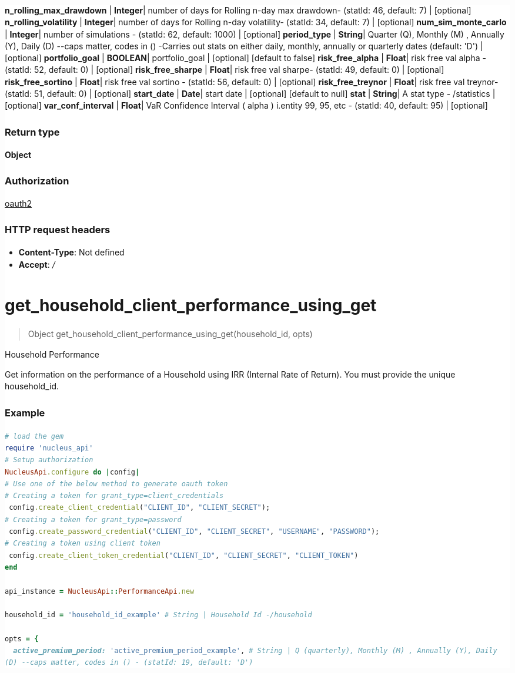  **n_rolling_max_drawdown** | **Integer**| number of days for Rolling n-day max drawdown- (statId: 46, default: 7) | [optional] 
 **n_rolling_volatility** | **Integer**| number of days for Rolling n-day volatility- (statId: 34, default: 7) | [optional] 
 **num_sim_monte_carlo** | **Integer**| number of simulations - (statId: 62, default: 1000)  | [optional] 
 **period_type** | **String**|  Quarter (Q), Monthly (M) , Annually (Y), Daily (D) --caps matter, codes in () -Carries out stats on either daily, monthly, annually or quarterly dates (default: &#39;D&#39;) | [optional] 
 **portfolio_goal** | **BOOLEAN**| portfolio_goal | [optional] [default to false]
 **risk_free_alpha** | **Float**| risk free val alpha - (statId: 52, default: 0) | [optional] 
 **risk_free_sharpe** | **Float**| risk free val sharpe- (statId: 49, default: 0)  | [optional] 
 **risk_free_sortino** | **Float**| risk free val sortino - (statId: 56, default: 0) | [optional] 
 **risk_free_treynor** | **Float**| risk free val treynor- (statId: 51, default: 0)  | [optional] 
 **start_date** | **Date**| start date | [optional] [default to null]
 **stat** | **String**| A stat type - /statistics | [optional] 
 **var_conf_interval** | **Float**| VaR Confidence Interval ( alpha ) i.entity 99, 95, etc - (statId: 40, default: 95) | [optional] 

### Return type

**Object**

### Authorization

[oauth2](../README.md#oauth2)

### HTTP request headers

 - **Content-Type**: Not defined
 - **Accept**: */*



# **get_household_client_performance_using_get**
> Object get_household_client_performance_using_get(household_id, opts)

Household Performance

Get information on the performance of a Household using IRR (Internal Rate of Return). You must provide the unique household_id.

### Example
```ruby
# load the gem
require 'nucleus_api'
# Setup authorization
NucleusApi.configure do |config|
# Use one of the below method to generate oauth token        
# Creating a token for grant_type=client_credentials
 config.create_client_credential("CLIENT_ID", "CLIENT_SECRET");
# Creating a token for grant_type=password
 config.create_password_credential("CLIENT_ID", "CLIENT_SECRET", "USERNAME", "PASSWORD");
# Creating a token using client token
 config.create_client_token_credential("CLIENT_ID", "CLIENT_SECRET", "CLIENT_TOKEN")
end

api_instance = NucleusApi::PerformanceApi.new

household_id = 'household_id_example' # String | Household Id -/household

opts = { 
  active_premium_period: 'active_premium_period_example', # String | Q (quarterly), Monthly (M) , Annually (Y), Daily (D) --caps matter, codes in () - (statId: 19, default: 'D')
```
